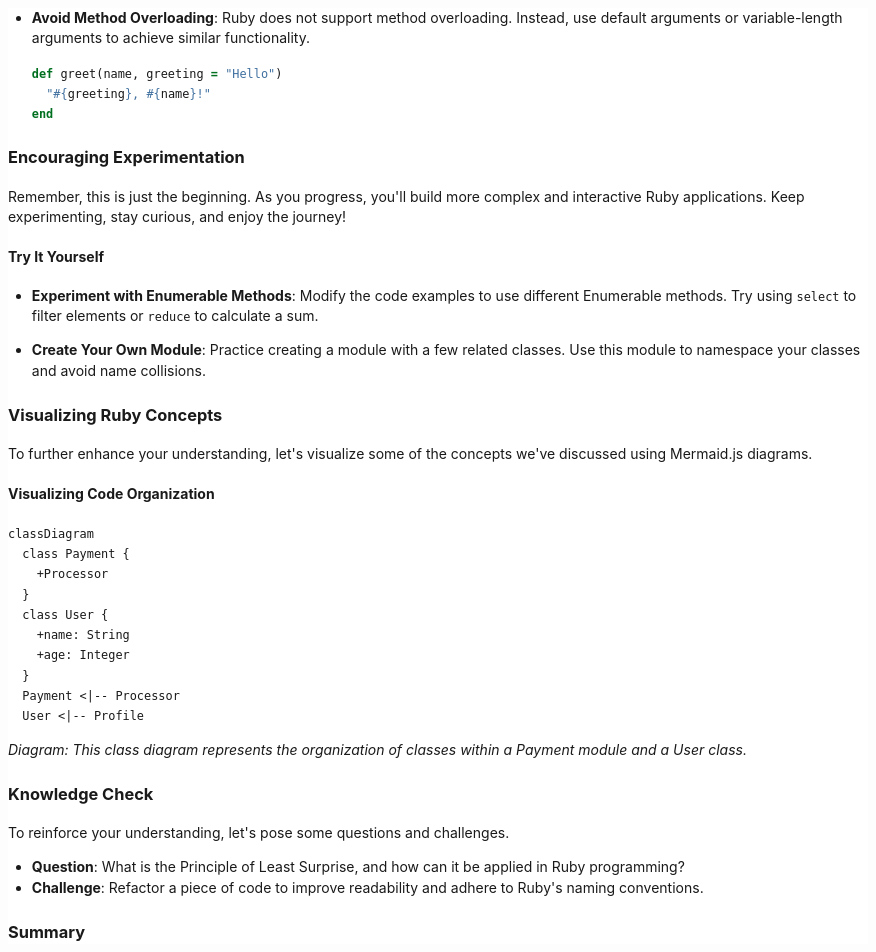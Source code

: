 - **Avoid Method Overloading**: Ruby does not support method overloading. Instead, use default arguments or variable-length arguments to achieve similar functionality.

  ```ruby
  def greet(name, greeting = "Hello")
    "#{greeting}, #{name}!"
  end
  ```

### Encouraging Experimentation

Remember, this is just the beginning. As you progress, you'll build more complex and interactive Ruby applications. Keep experimenting, stay curious, and enjoy the journey!

#### Try It Yourself

- **Experiment with Enumerable Methods**: Modify the code examples to use different Enumerable methods. Try using `select` to filter elements or `reduce` to calculate a sum.

- **Create Your Own Module**: Practice creating a module with a few related classes. Use this module to namespace your classes and avoid name collisions.

### Visualizing Ruby Concepts

To further enhance your understanding, let's visualize some of the concepts we've discussed using Mermaid.js diagrams.

#### Visualizing Code Organization

```mermaid
classDiagram
  class Payment {
    +Processor
  }
  class User {
    +name: String
    +age: Integer
  }
  Payment <|-- Processor
  User <|-- Profile
```

*Diagram: This class diagram represents the organization of classes within a Payment module and a User class.*

### Knowledge Check

To reinforce your understanding, let's pose some questions and challenges.

- **Question**: What is the Principle of Least Surprise, and how can it be applied in Ruby programming?
- **Challenge**: Refactor a piece of code to improve readability and adhere to Ruby's naming conventions.

### Summary
